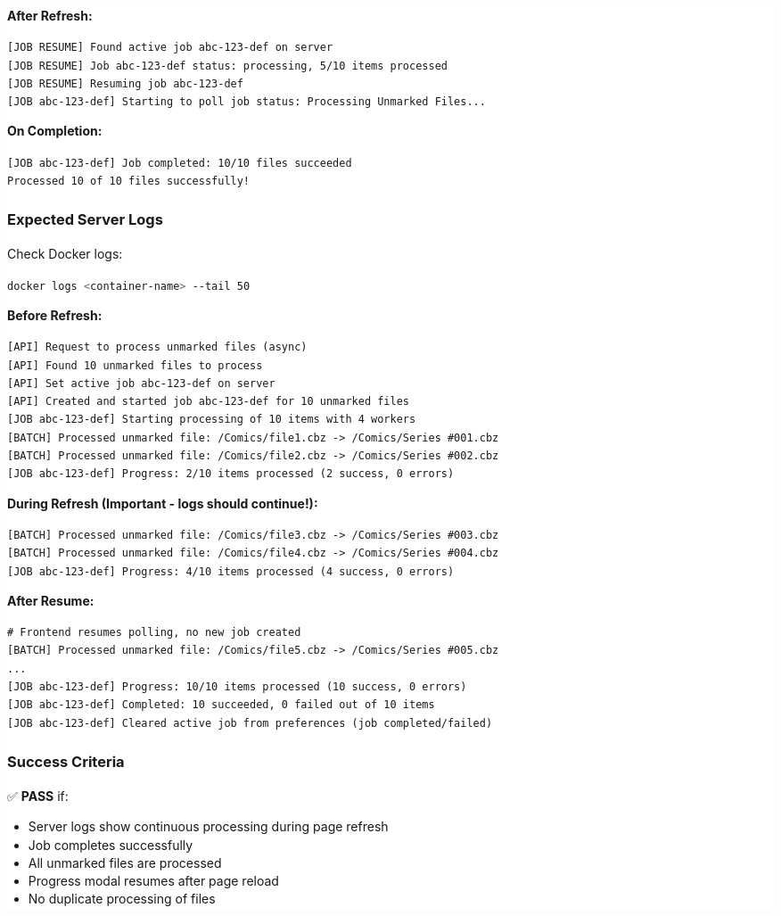 **After Refresh:**
```
[JOB RESUME] Found active job abc-123-def on server
[JOB RESUME] Job abc-123-def status: processing, 5/10 items processed
[JOB RESUME] Resuming job abc-123-def
[JOB abc-123-def] Starting to poll job status: Processing Unmarked Files...
```

**On Completion:**
```
[JOB abc-123-def] Job completed: 10/10 files succeeded
Processed 10 of 10 files successfully!
```

### Expected Server Logs

Check Docker logs:
```bash
docker logs <container-name> --tail 50
```

**Before Refresh:**
```
[API] Request to process unmarked files (async)
[API] Found 10 unmarked files to process
[API] Set active job abc-123-def on server
[API] Created and started job abc-123-def for 10 unmarked files
[JOB abc-123-def] Starting processing of 10 items with 4 workers
[BATCH] Processed unmarked file: /Comics/file1.cbz -> /Comics/Series #001.cbz
[BATCH] Processed unmarked file: /Comics/file2.cbz -> /Comics/Series #002.cbz
[JOB abc-123-def] Progress: 2/10 items processed (2 success, 0 errors)
```

**During Refresh (Important - logs should continue!):**
```
[BATCH] Processed unmarked file: /Comics/file3.cbz -> /Comics/Series #003.cbz
[BATCH] Processed unmarked file: /Comics/file4.cbz -> /Comics/Series #004.cbz
[JOB abc-123-def] Progress: 4/10 items processed (4 success, 0 errors)
```

**After Resume:**
```
# Frontend resumes polling, no new job created
[BATCH] Processed unmarked file: /Comics/file5.cbz -> /Comics/Series #005.cbz
...
[JOB abc-123-def] Progress: 10/10 items processed (10 success, 0 errors)
[JOB abc-123-def] Completed: 10 succeeded, 0 failed out of 10 items
[JOB abc-123-def] Cleared active job from preferences (job completed/failed)
```

### Success Criteria

✅ **PASS** if:
- Server logs show continuous processing during page refresh
- Job completes successfully
- All unmarked files are processed
- Progress modal resumes after page reload
- No duplicate processing of files

